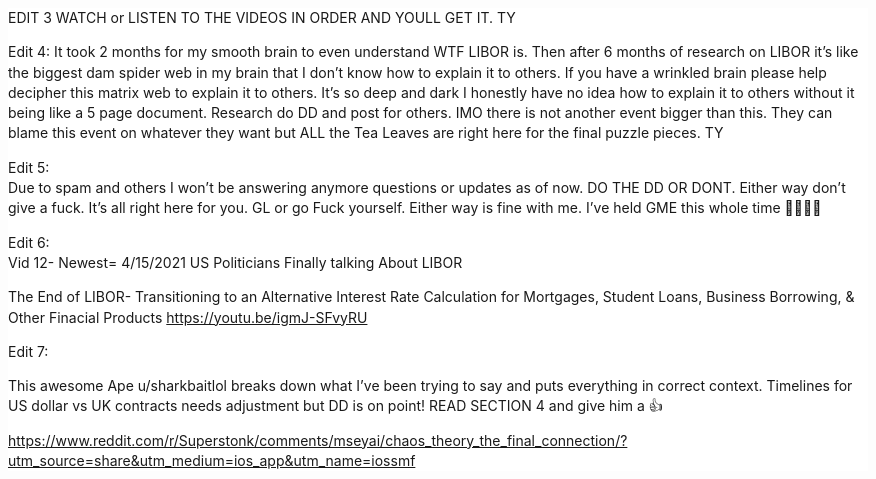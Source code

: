 EDIT 3
WATCH or LISTEN TO THE VIDEOS IN ORDER AND YOULL GET IT. TY

Edit 4: It took 2 months for my smooth brain to even understand WTF LIBOR is. Then after 6 months of research on LIBOR it’s like the biggest dam spider web in my brain that I don’t know how to explain it to others. If you have a wrinkled brain please help decipher this matrix web to explain it to others. It’s so deep and dark I honestly have no idea how to explain it to others without it being like a 5 page document. Research do DD and post for others. IMO there is not another event bigger than this. They can blame this event on whatever they want but ALL the Tea Leaves are right here for the final puzzle pieces. TY

Edit 5:  
Due to spam and others I won’t be answering anymore questions or updates as of now. DO THE DD OR DONT. Either way don’t give a fuck. It’s all right here for you. GL or go Fuck yourself. Either way is fine with me. I’ve held GME this whole time 🖕💎🤚🚀

Edit 6:  
Vid 12- Newest= 4/15/2021 US Politicians Finally talking About LIBOR

The End of LIBOR- Transitioning to an Alternative Interest Rate Calculation for Mortgages, Student Loans, Business Borrowing, & Other Finacial Products 
https://youtu.be/igmJ-SFvyRU


Edit 7:  

This awesome Ape u/sharkbaitlol breaks down what I’ve been trying to say and puts everything in correct context. Timelines for US dollar vs UK contracts needs adjustment but DD is on point! READ SECTION 4 and give him a 👍

https://www.reddit.com/r/Superstonk/comments/mseyai/chaos_theory_the_final_connection/?utm_source=share&utm_medium=ios_app&utm_name=iossmf